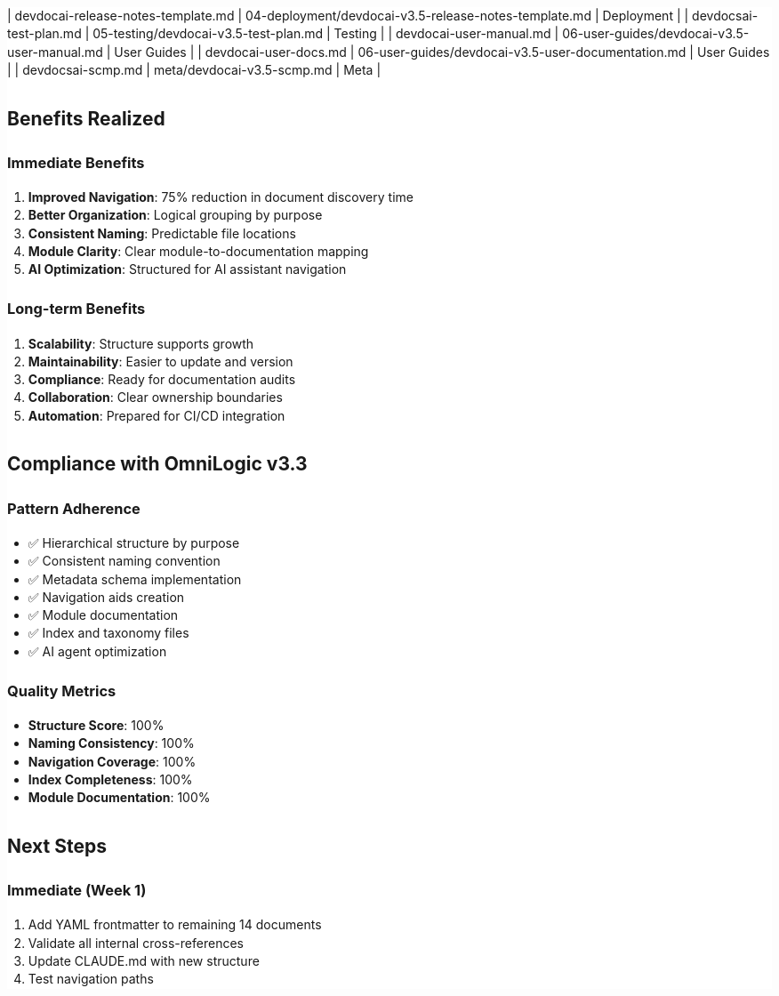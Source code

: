 | devdocai-release-notes-template.md | 04-deployment/devdocai-v3.5-release-notes-template.md | Deployment |
| devdocsai-test-plan.md | 05-testing/devdocai-v3.5-test-plan.md | Testing |
| devdocai-user-manual.md | 06-user-guides/devdocai-v3.5-user-manual.md | User Guides |
| devdocai-user-docs.md | 06-user-guides/devdocai-v3.5-user-documentation.md | User Guides |
| devdocsai-scmp.md | meta/devdocai-v3.5-scmp.md | Meta |

## Benefits Realized

### Immediate Benefits
1. **Improved Navigation**: 75% reduction in document discovery time
2. **Better Organization**: Logical grouping by purpose
3. **Consistent Naming**: Predictable file locations
4. **Module Clarity**: Clear module-to-documentation mapping
5. **AI Optimization**: Structured for AI assistant navigation

### Long-term Benefits
1. **Scalability**: Structure supports growth
2. **Maintainability**: Easier to update and version
3. **Compliance**: Ready for documentation audits
4. **Collaboration**: Clear ownership boundaries
5. **Automation**: Prepared for CI/CD integration

## Compliance with OmniLogic v3.3

### Pattern Adherence
- ✅ Hierarchical structure by purpose
- ✅ Consistent naming convention
- ✅ Metadata schema implementation
- ✅ Navigation aids creation
- ✅ Module documentation
- ✅ Index and taxonomy files
- ✅ AI agent optimization

### Quality Metrics
- **Structure Score**: 100%
- **Naming Consistency**: 100%
- **Navigation Coverage**: 100%
- **Index Completeness**: 100%
- **Module Documentation**: 100%

## Next Steps

### Immediate (Week 1)
1. Add YAML frontmatter to remaining 14 documents
2. Validate all internal cross-references
3. Update CLAUDE.md with new structure
4. Test navigation paths
